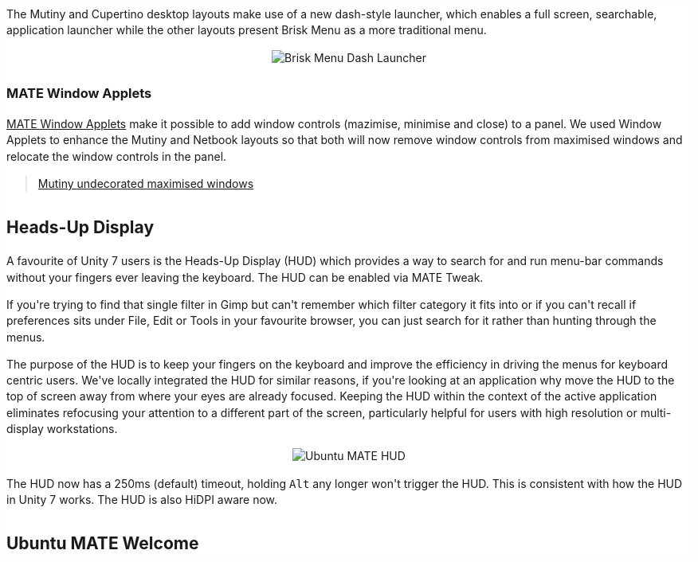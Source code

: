 The Mutiny and Cupertino desktop layouts make use of a new dash-style
launcher, which enables a full screen, searchable, application launcher
while the other layouts present Brisk Menu as a more traditional menu.

<div align="center">
<img src="/gallery/bionic/brisk-menu-dash.png" alt="Brisk Menu Dash Launcher" /><br />
</div>

### MATE Window Applets

[MATE Window
Applets](https://github.com/ubuntu-mate/mate-window-applets) make it
possible to add window controls (mazimise, minimise and close) to a
panel. We used Window Applets to enhance the Mutiny and Netbook layouts
so that both will now remove window controls from maximised windows and
relocate the window controls in the panel.

<blockquote class="imgur-embed-pub" lang="en" data-id="LxJHgeF"><a href="//imgur.com/LxJHgeF">Mutiny undecorated maximised windows</a></blockquote><script async src="//s.imgur.com/min/embed.js" charset="utf-8"></script>

## Heads-Up Display

A favourite of Unity 7 users is the Heads-Up Display (HUD) which
provides a way to search for and run menu-bar commands without your
fingers ever leaving the keyboard. The HUD can be enabled via MATE
Tweak.

If you're trying to find that single filter in Gimp but can't remember
which filter category it fits into or if you can't recall if
preferences sits under File, Edit or Tools in your favourite browser,
you can just search for it rather than hunting through the menus.

The purpose of the HUD is to keep your fingers on the keyboard and
improve the efficiency in driving the menus for keyboard centric users.
We've locally integrated the HUD for similar reasons, if you're looking
at an application why move the HUD to the top of screen away from where
your eyes are already focused. Keeping the HUD within the context of
the active application eliminates refocusing your attention to a
different part of the screen, particularly helpful for users with high
resolution or multi-display workstations.

<div align="center">
<img src="/gallery/layouts/mate-hud-local.gif" alt="Ubuntu MATE HUD" /><br />
</div>

The HUD now has a 250ms (default) timeout, holding <kbd>Alt</kbd> any
longer won't trigger the HUD. This is consistent with how the HUD in
Unity 7 works. The HUD is also HiDPI aware now.

## Ubuntu MATE Welcome

